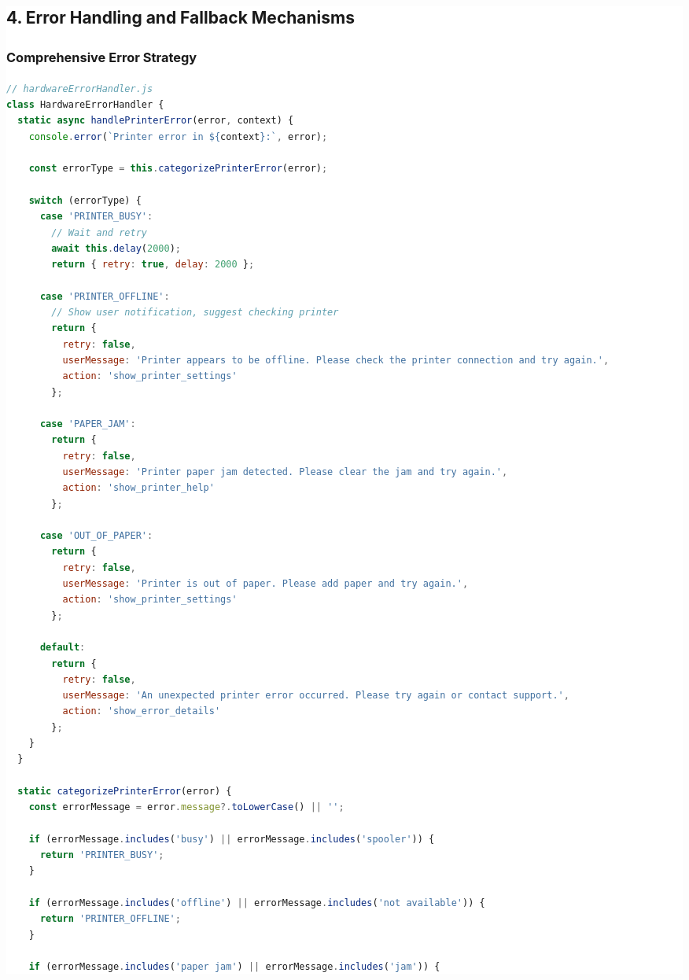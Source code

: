 ## 4. Error Handling and Fallback Mechanisms

### Comprehensive Error Strategy

```javascript
// hardwareErrorHandler.js
class HardwareErrorHandler {
  static async handlePrinterError(error, context) {
    console.error(`Printer error in ${context}:`, error);

    const errorType = this.categorizePrinterError(error);

    switch (errorType) {
      case 'PRINTER_BUSY':
        // Wait and retry
        await this.delay(2000);
        return { retry: true, delay: 2000 };

      case 'PRINTER_OFFLINE':
        // Show user notification, suggest checking printer
        return {
          retry: false,
          userMessage: 'Printer appears to be offline. Please check the printer connection and try again.',
          action: 'show_printer_settings'
        };

      case 'PAPER_JAM':
        return {
          retry: false,
          userMessage: 'Printer paper jam detected. Please clear the jam and try again.',
          action: 'show_printer_help'
        };

      case 'OUT_OF_PAPER':
        return {
          retry: false,
          userMessage: 'Printer is out of paper. Please add paper and try again.',
          action: 'show_printer_settings'
        };

      default:
        return {
          retry: false,
          userMessage: 'An unexpected printer error occurred. Please try again or contact support.',
          action: 'show_error_details'
        };
    }
  }

  static categorizePrinterError(error) {
    const errorMessage = error.message?.toLowerCase() || '';

    if (errorMessage.includes('busy') || errorMessage.includes('spooler')) {
      return 'PRINTER_BUSY';
    }

    if (errorMessage.includes('offline') || errorMessage.includes('not available')) {
      return 'PRINTER_OFFLINE';
    }

    if (errorMessage.includes('paper jam') || errorMessage.includes('jam')) {
```